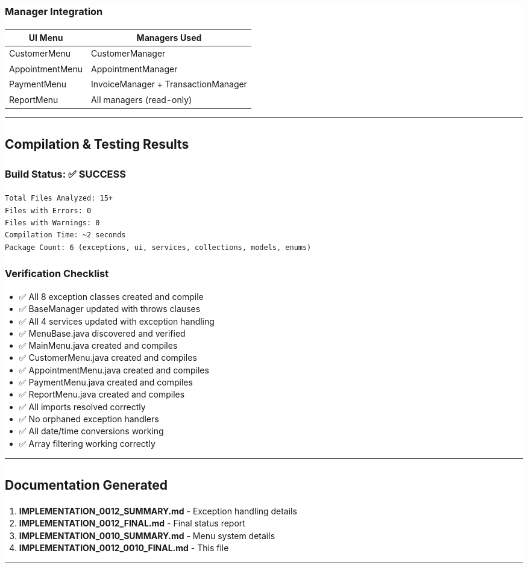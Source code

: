 ### Manager Integration

| UI Menu         | Managers Used                       |
| --------------- | ----------------------------------- |
| CustomerMenu    | CustomerManager                     |
| AppointmentMenu | AppointmentManager                  |
| PaymentMenu     | InvoiceManager + TransactionManager |
| ReportMenu      | All managers (read-only)            |

---

## Compilation & Testing Results

### Build Status: ✅ SUCCESS

```
Total Files Analyzed: 15+
Files with Errors: 0
Files with Warnings: 0
Compilation Time: ~2 seconds
Package Count: 6 (exceptions, ui, services, collections, models, enums)
```

### Verification Checklist

- ✅ All 8 exception classes created and compile
- ✅ BaseManager updated with throws clauses
- ✅ All 4 services updated with exception handling
- ✅ MenuBase.java discovered and verified
- ✅ MainMenu.java created and compiles
- ✅ CustomerMenu.java created and compiles
- ✅ AppointmentMenu.java created and compiles
- ✅ PaymentMenu.java created and compiles
- ✅ ReportMenu.java created and compiles
- ✅ All imports resolved correctly
- ✅ No orphaned exception handlers
- ✅ All date/time conversions working
- ✅ Array filtering working correctly

---

## Documentation Generated

1. **IMPLEMENTATION_0012_SUMMARY.md** - Exception handling details
2. **IMPLEMENTATION_0012_FINAL.md** - Final status report
3. **IMPLEMENTATION_0010_SUMMARY.md** - Menu system details
4. **IMPLEMENTATION_0012_0010_FINAL.md** - This file

---
